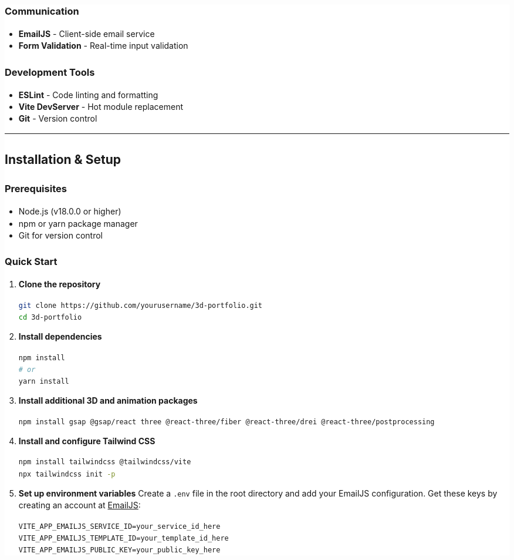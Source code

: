 ### **Communication**
- **EmailJS** - Client-side email service
- **Form Validation** - Real-time input validation

### **Development Tools**
- **ESLint** - Code linting and formatting
- **Vite DevServer** - Hot module replacement
- **Git** - Version control

---

## Installation & Setup

### **Prerequisites**
- Node.js (v18.0.0 or higher)
- npm or yarn package manager
- Git for version control

### **Quick Start**

1. **Clone the repository**
   ```bash
   git clone https://github.com/yourusername/3d-portfolio.git
   cd 3d-portfolio
   ```

2. **Install dependencies**
   ```bash
   npm install
   # or
   yarn install
   ```

3. **Install additional 3D and animation packages**
   ```bash
   npm install gsap @gsap/react three @react-three/fiber @react-three/drei @react-three/postprocessing
   ```

4. **Install and configure Tailwind CSS**
   ```bash
   npm install tailwindcss @tailwindcss/vite
   npx tailwindcss init -p
   ```

5. **Set up environment variables**
   Create a `.env` file in the root directory and add your EmailJS configuration.
   Get these keys by creating an account at [EmailJS](https://www.emailjs.com/):
   
   ```env
   VITE_APP_EMAILJS_SERVICE_ID=your_service_id_here
   VITE_APP_EMAILJS_TEMPLATE_ID=your_template_id_here
   VITE_APP_EMAILJS_PUBLIC_KEY=your_public_key_here
   ```
   